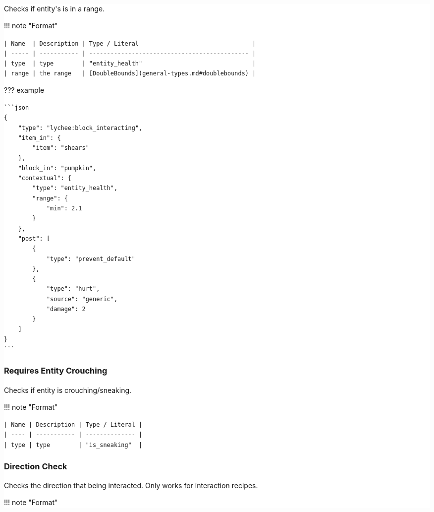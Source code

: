 Checks if entity's is in a range.

!!! note "Format"

    | Name  | Description | Type / Literal                                |
    | ----- | ----------- | --------------------------------------------- |
    | type  | type        | "entity_health"                               |
    | range | the range   | [DoubleBounds](general-types.md#doublebounds) |

??? example

    ```json
    {
        "type": "lychee:block_interacting",
        "item_in": {
            "item": "shears"
        },
        "block_in": "pumpkin",
        "contextual": {
            "type": "entity_health",
            "range": {
                "min": 2.1
            }
        },
        "post": [
            {
                "type": "prevent_default"
            },
            {
                "type": "hurt",
                "source": "generic",
                "damage": 2
            }
        ]
    }
    ```

### Requires Entity Crouching

Checks if entity is crouching/sneaking.

!!! note "Format"

    | Name | Description | Type / Literal |
    | ---- | ----------- | -------------- |
    | type | type        | "is_sneaking"  |

### Direction Check

Checks the direction that being interacted. Only works for interaction recipes.

!!! note "Format"
